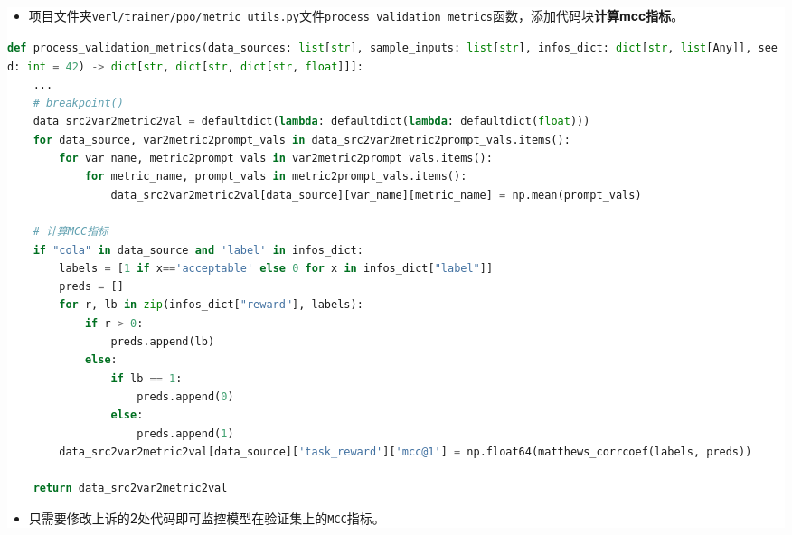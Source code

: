 - 项目文件夹`verl/trainer/ppo/metric_utils.py`文件`process_validation_metrics`函数，添加代码块**计算mcc指标**。

```python
def process_validation_metrics(data_sources: list[str], sample_inputs: list[str], infos_dict: dict[str, list[Any]], seed: int = 42) -> dict[str, dict[str, dict[str, float]]]:
    ...
    # breakpoint()
    data_src2var2metric2val = defaultdict(lambda: defaultdict(lambda: defaultdict(float)))
    for data_source, var2metric2prompt_vals in data_src2var2metric2prompt_vals.items():
        for var_name, metric2prompt_vals in var2metric2prompt_vals.items():
            for metric_name, prompt_vals in metric2prompt_vals.items():
                data_src2var2metric2val[data_source][var_name][metric_name] = np.mean(prompt_vals)

    # 计算MCC指标
    if "cola" in data_source and 'label' in infos_dict:
        labels = [1 if x=='acceptable' else 0 for x in infos_dict["label"]]
        preds = []
        for r, lb in zip(infos_dict["reward"], labels):
            if r > 0:
                preds.append(lb)
            else:
                if lb == 1:
                    preds.append(0)
                else:
                    preds.append(1)
        data_src2var2metric2val[data_source]['task_reward']['mcc@1'] = np.float64(matthews_corrcoef(labels, preds))

    return data_src2var2metric2val
```

- 只需要修改上诉的2处代码即可监控模型在验证集上的`MCC`指标。
